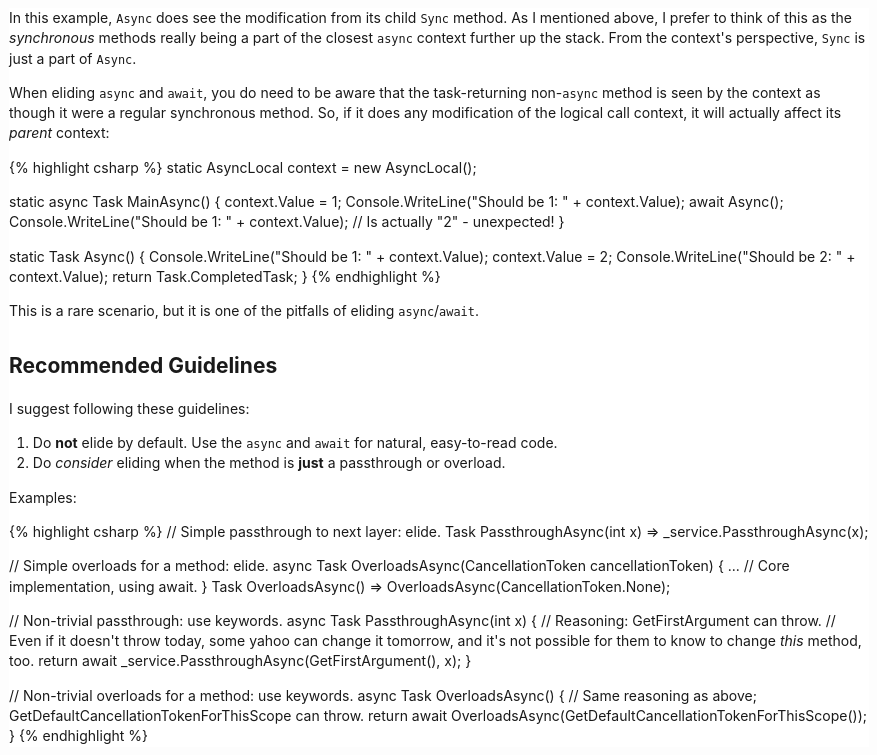 In this example, `Async` does see the modification from its child `Sync` method. As I mentioned above, I prefer to think of this as the *synchronous* methods really being a part of the closest `async` context further up the stack. From the context's perspective, `Sync` is just a part of `Async`.

When eliding `async` and `await`, you do need to be aware that the task-returning non-`async` method is seen by the context as though it were a regular synchronous method. So, if it does any modification of the logical call context, it will actually affect its *parent* context:

{% highlight csharp %}
static AsyncLocal<int> context = new AsyncLocal<int>();

static async Task MainAsync()
{
    context.Value = 1;
    Console.WriteLine("Should be 1: " + context.Value);
    await Async();
    Console.WriteLine("Should be 1: " + context.Value); // Is actually "2" - unexpected!
}

static Task Async()
{
    Console.WriteLine("Should be 1: " + context.Value);
    context.Value = 2;
    Console.WriteLine("Should be 2: " + context.Value);
    return Task.CompletedTask;
}
{% endhighlight %}

This is a rare scenario, but it is one of the pitfalls of eliding `async`/`await`.

## Recommended Guidelines

I suggest following these guidelines:

1. Do **not** elide by default. Use the `async` and `await` for natural, easy-to-read code.
2. Do *consider* eliding when the method is **just** a passthrough or overload.

Examples:

{% highlight csharp %}
// Simple passthrough to next layer: elide.
Task<string> PassthroughAsync(int x) => _service.PassthroughAsync(x);

// Simple overloads for a method: elide.
async Task<string> OverloadsAsync(CancellationToken cancellationToken)
{
    ... // Core implementation, using await.
}
Task<string> OverloadsAsync() => OverloadsAsync(CancellationToken.None);

// Non-trivial passthrough: use keywords.
async Task<string> PassthroughAsync(int x)
{
    // Reasoning: GetFirstArgument can throw.
    //  Even if it doesn't throw today, some yahoo can change it tomorrow, and it's not possible for them to know to change *this* method, too.
    return await _service.PassthroughAsync(GetFirstArgument(), x);
}

// Non-trivial overloads for a method: use keywords.
async Task<string> OverloadsAsync()
{
    // Same reasoning as above; GetDefaultCancellationTokenForThisScope can throw.
    return await OverloadsAsync(GetDefaultCancellationTokenForThisScope());
}
{% endhighlight %}
